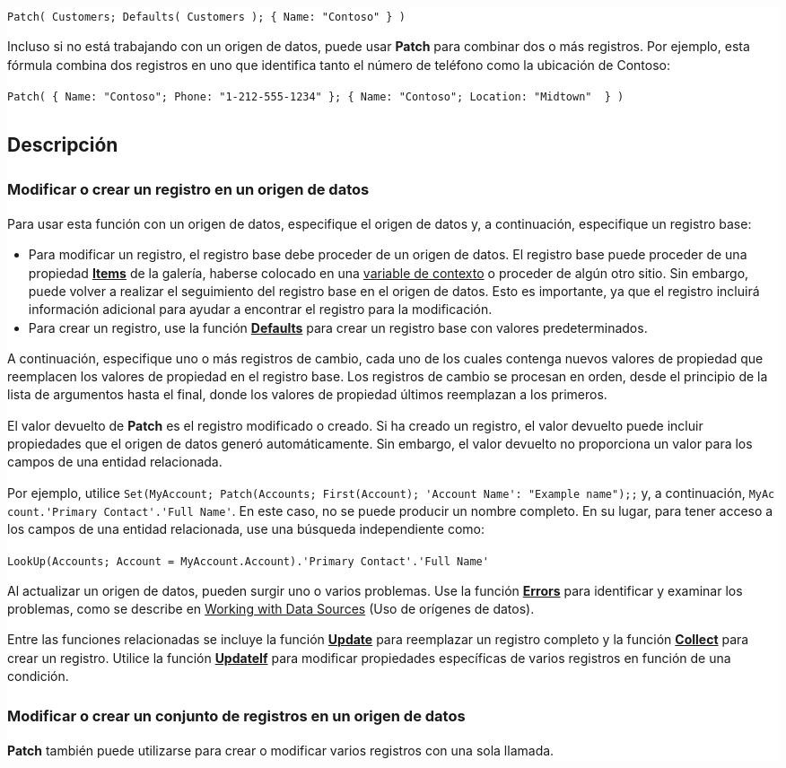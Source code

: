 `Patch( Customers; Defaults( Customers ); { Name: "Contoso" } )`

Incluso si no está trabajando con un origen de datos, puede usar **Patch** para combinar dos o más registros. Por ejemplo, esta fórmula combina dos registros en uno que identifica tanto el número de teléfono como la ubicación de Contoso:

`Patch( { Name: "Contoso"; Phone: "1-212-555-1234" }; { Name: "Contoso"; Location: "Midtown"  } )`

## <a name="description"></a>Descripción
### <a name="modify-or-create-a-record-in-a-data-source"></a>Modificar o crear un registro en un origen de datos
Para usar esta función con un origen de datos, especifique el origen de datos y, a continuación, especifique un registro base:

* Para modificar un registro, el registro base debe proceder de un origen de datos.  El registro base puede proceder de una propiedad **[Items](../controls/properties-core.md)** de la galería, haberse colocado en una [variable de contexto](../working-with-variables.md#use-a-context-variable) o proceder de algún otro sitio. Sin embargo, puede volver a realizar el seguimiento del registro base en el origen de datos.  Esto es importante, ya que el registro incluirá información adicional para ayudar a encontrar el registro para la modificación.  
* Para crear un registro, use la función **[Defaults](function-defaults.md)** para crear un registro base con valores predeterminados.  

A continuación, especifique uno o más registros de cambio, cada uno de los cuales contenga nuevos valores de propiedad que reemplacen los valores de propiedad en el registro base. Los registros de cambio se procesan en orden, desde el principio de la lista de argumentos hasta el final, donde los valores de propiedad últimos reemplazan a los primeros.

El valor devuelto de **Patch** es el registro modificado o creado.  Si ha creado un registro, el valor devuelto puede incluir propiedades que el origen de datos generó automáticamente. Sin embargo, el valor devuelto no proporciona un valor para los campos de una entidad relacionada.  

Por ejemplo, utilice `Set(MyAccount; Patch(Accounts; First(Account); 'Account Name': "Example name");;` y, a continuación, `MyAccount.'Primary Contact'.'Full Name'`. En este caso, no se puede producir un nombre completo. En su lugar, para tener acceso a los campos de una entidad relacionada, use una búsqueda independiente como:

```powerapps-comma
LookUp(Accounts; Account = MyAccount.Account).'Primary Contact'.'Full Name'
```

Al actualizar un origen de datos, pueden surgir uno o varios problemas. Use la función **[Errors](function-errors.md)** para identificar y examinar los problemas, como se describe en [Working with Data Sources](../working-with-data-sources.md) (Uso de orígenes de datos).

Entre las funciones relacionadas se incluye la función **[Update](function-update-updateif.md)** para reemplazar un registro completo y la función **[Collect](function-clear-collect-clearcollect.md)** para crear un registro.  Utilice la función **[UpdateIf](function-update-updateif.md)** para modificar propiedades específicas de varios registros en función de una condición.

### <a name="modify-or-create-a-set-of-records-in-a-data-source"></a>Modificar o crear un conjunto de registros en un origen de datos
**Patch** también puede utilizarse para crear o modificar varios registros con una sola llamada.
